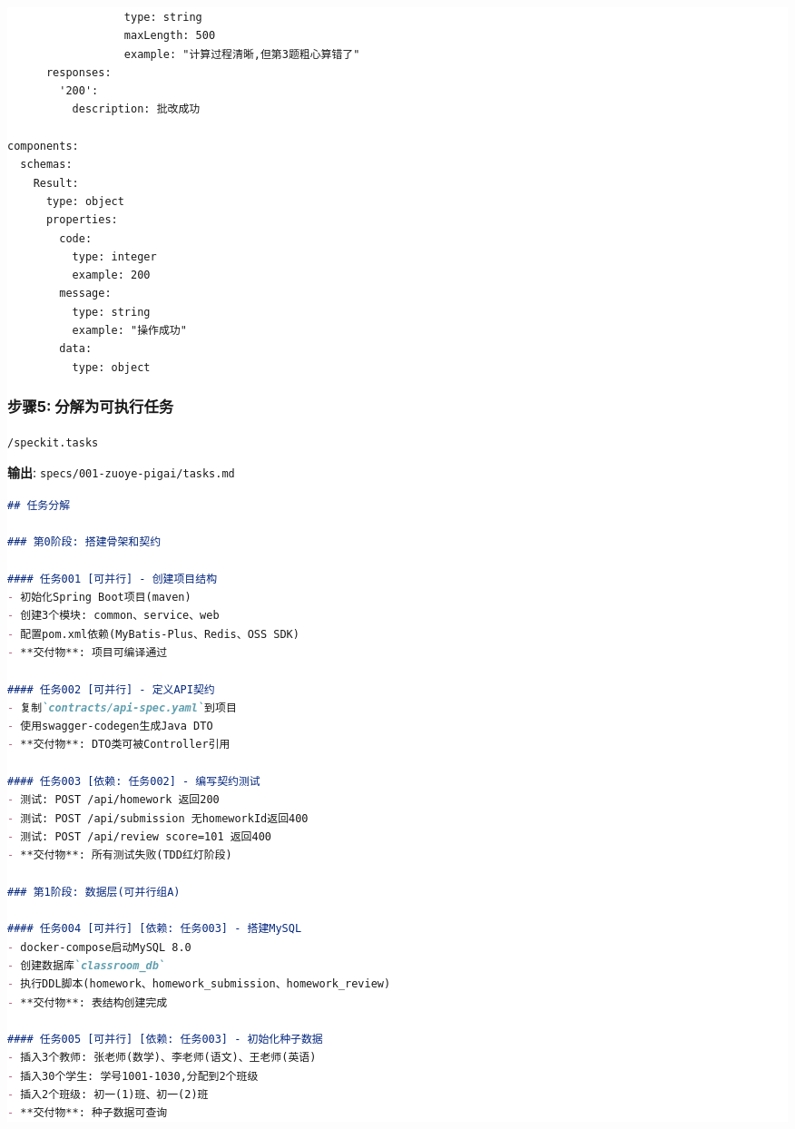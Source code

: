 ```
                  type: string
                  maxLength: 500
                  example: "计算过程清晰,但第3题粗心算错了"
      responses:
        '200':
          description: 批改成功

components:
  schemas:
    Result:
      type: object
      properties:
        code:
          type: integer
          example: 200
        message:
          type: string
          example: "操作成功"
        data:
          type: object
```

### 步骤5: 分解为可执行任务

```bash
/speckit.tasks
```

**输出**: `specs/001-zuoye-pigai/tasks.md`

```markdown
## 任务分解

### 第0阶段: 搭建骨架和契约

#### 任务001 [可并行] - 创建项目结构
- 初始化Spring Boot项目(maven)
- 创建3个模块: common、service、web
- 配置pom.xml依赖(MyBatis-Plus、Redis、OSS SDK)
- **交付物**: 项目可编译通过

#### 任务002 [可并行] - 定义API契约
- 复制`contracts/api-spec.yaml`到项目
- 使用swagger-codegen生成Java DTO
- **交付物**: DTO类可被Controller引用

#### 任务003 [依赖: 任务002] - 编写契约测试
- 测试: POST /api/homework 返回200
- 测试: POST /api/submission 无homeworkId返回400
- 测试: POST /api/review score=101 返回400
- **交付物**: 所有测试失败(TDD红灯阶段)

### 第1阶段: 数据层(可并行组A)

#### 任务004 [可并行] [依赖: 任务003] - 搭建MySQL
- docker-compose启动MySQL 8.0
- 创建数据库`classroom_db`
- 执行DDL脚本(homework、homework_submission、homework_review)
- **交付物**: 表结构创建完成

#### 任务005 [可并行] [依赖: 任务003] - 初始化种子数据
- 插入3个教师: 张老师(数学)、李老师(语文)、王老师(英语)
- 插入30个学生: 学号1001-1030,分配到2个班级
- 插入2个班级: 初一(1)班、初一(2)班
- **交付物**: 种子数据可查询
```